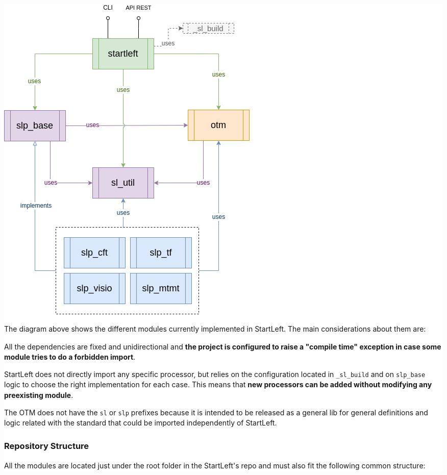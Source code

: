 ![img/startleft-modules.png](img/startleft-modules.png)

The diagram above shows the different modules currently implemented in StartLeft. The main considerations about them are:

All the dependencies are fixed and unidirectional and **the project is configured to raise a "compile time" exception in case 
some module tries to do a forbidden import**.

StartLeft does not directly import any specific processor, but relies on the configuration located in `_sl_build` and on 
`slp_base` logic to choose the right implementation for each case. This means that **new processors can be added without modifying 
any preexisting module**.

The OTM does not have the `sl` or `slp` prefixes because it is intended to be released as a general lib for general definitions 
and logic related with the standard that could be imported independently of StartLeft.

### Repository Structure
All the modules are located just under the root folder in the StartLeft's repo and must also fit the following common structure:
